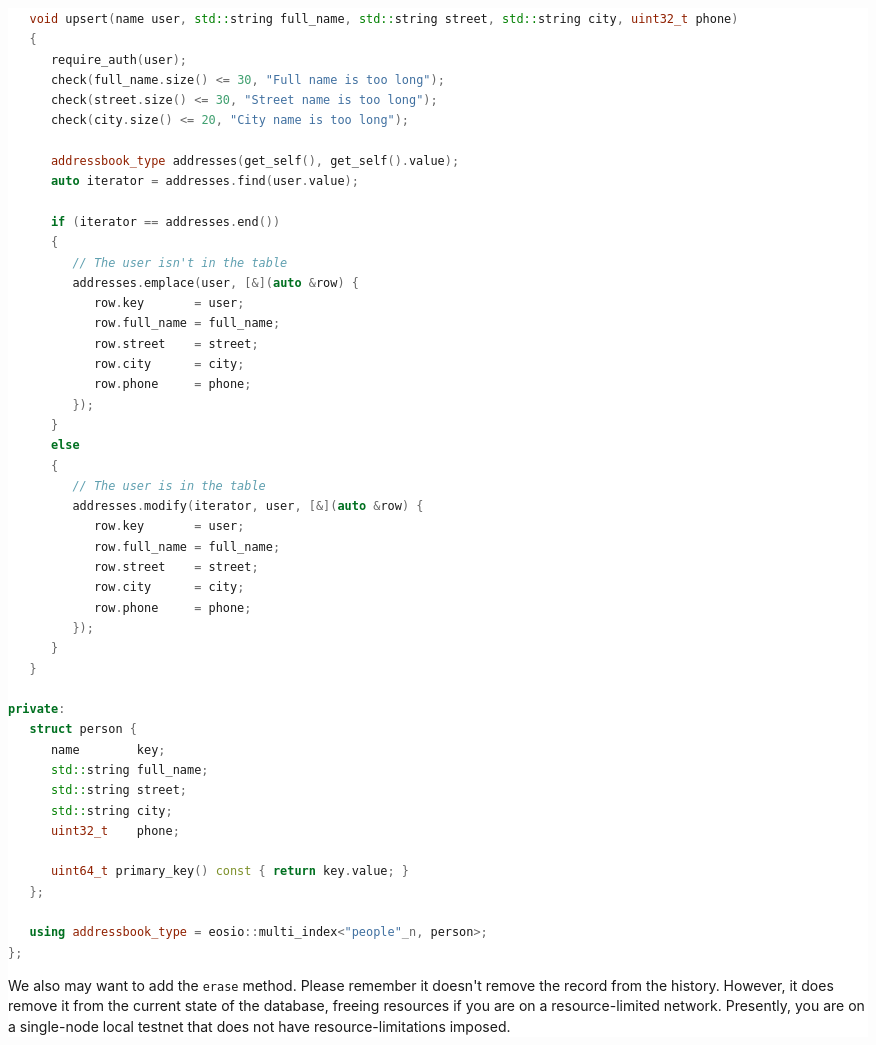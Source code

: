 ```cpp
   void upsert(name user, std::string full_name, std::string street, std::string city, uint32_t phone)
   {
      require_auth(user);
      check(full_name.size() <= 30, "Full name is too long");
      check(street.size() <= 30, "Street name is too long");
      check(city.size() <= 20, "City name is too long");
      
      addressbook_type addresses(get_self(), get_self().value);
      auto iterator = addresses.find(user.value);

      if (iterator == addresses.end())
      {
         // The user isn't in the table
         addresses.emplace(user, [&](auto &row) {
            row.key       = user;
            row.full_name = full_name;
            row.street    = street;
            row.city      = city;
            row.phone     = phone;
         });
      }
      else
      {
         // The user is in the table
         addresses.modify(iterator, user, [&](auto &row) {
            row.key       = user;
            row.full_name = full_name;
            row.street    = street;
            row.city      = city;
            row.phone     = phone;
         });
      }
   }

private:
   struct person {
      name        key;
      std::string full_name;
      std::string street;
      std::string city;
      uint32_t    phone;
      
      uint64_t primary_key() const { return key.value; }
   };

   using addressbook_type = eosio::multi_index<"people"_n, person>;
};
```

We also may want to add the `erase` method. Please remember it doesn't remove the record from the history. However, it does remove it from the current state of the database, freeing resources if you are on a resource-limited network. Presently, you are on a single-node local testnet that does not have resource-limitations imposed. 
